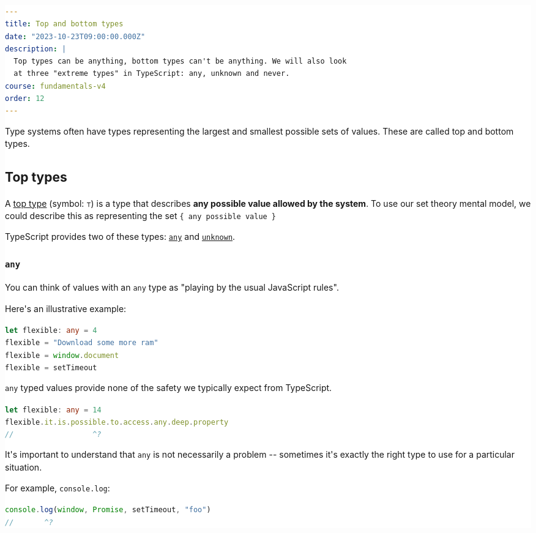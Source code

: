 ```yaml
---
title: Top and bottom types
date: "2023-10-23T09:00:00.000Z"
description: |
  Top types can be anything, bottom types can't be anything. We will also look
  at three "extreme types" in TypeScript: any, unknown and never.
course: fundamentals-v4
order: 12
---
```


Type systems often have types representing the largest and smallest possible sets of values. These are called top and bottom types.

## Top types

A [top type](https://en.wikipedia.org/wiki/Top_type) (symbol: `⊤`) is a type that describes **any possible value allowed by the system**.
To use our set theory mental model, we could describe this as representing the set `{ any possible value }`

TypeScript provides two of these types: [`any`](https://www.typescriptlang.org/docs/handbook/2/everyday-types.html#any) and [`unknown`](https://www.typescriptlang.org/docs/handbook/2/functions.html#unknown).

### `any`

You can think of values with an `any` type as "playing by the usual JavaScript rules".

Here's an illustrative example:

```ts twoslash
let flexible: any = 4
flexible = "Download some more ram"
flexible = window.document
flexible = setTimeout
```

`any` typed values provide none of the safety we typically expect from TypeScript.

```ts twoslash
let flexible: any = 14
flexible.it.is.possible.to.access.any.deep.property
//                  ^?
```

It's important to understand that `any` is not necessarily a problem -- sometimes
it's exactly the right type to use for a particular situation.

For example, `console.log`:

```ts twoslash
console.log(window, Promise, setTimeout, "foo")
//       ^?
```

